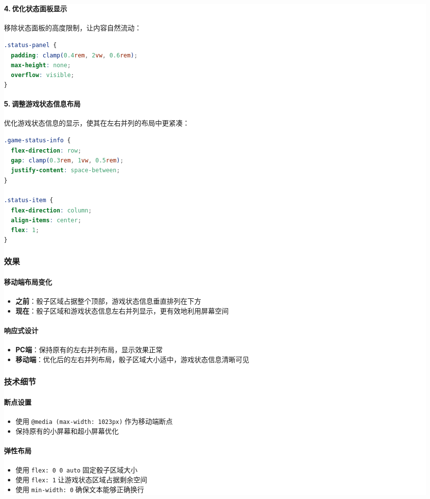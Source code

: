 #### 4. 优化状态面板显示

移除状态面板的高度限制，让内容自然流动：

```css
.status-panel {
  padding: clamp(0.4rem, 2vw, 0.6rem);
  max-height: none;
  overflow: visible;
}
```

#### 5. 调整游戏状态信息布局

优化游戏状态信息的显示，使其在左右并列的布局中更紧凑：

```css
.game-status-info {
  flex-direction: row;
  gap: clamp(0.3rem, 1vw, 0.5rem);
  justify-content: space-between;
}

.status-item {
  flex-direction: column;
  align-items: center;
  flex: 1;
}
```

### 效果

#### 移动端布局变化

- **之前**：骰子区域占据整个顶部，游戏状态信息垂直排列在下方
- **现在**：骰子区域和游戏状态信息左右并列显示，更有效地利用屏幕空间

#### 响应式设计

- **PC端**：保持原有的左右并列布局，显示效果正常
- **移动端**：优化后的左右并列布局，骰子区域大小适中，游戏状态信息清晰可见

### 技术细节

#### 断点设置

- 使用 `@media (max-width: 1023px)` 作为移动端断点
- 保持原有的小屏幕和超小屏幕优化

#### 弹性布局

- 使用 `flex: 0 0 auto` 固定骰子区域大小
- 使用 `flex: 1` 让游戏状态区域占据剩余空间
- 使用 `min-width: 0` 确保文本能够正确换行
